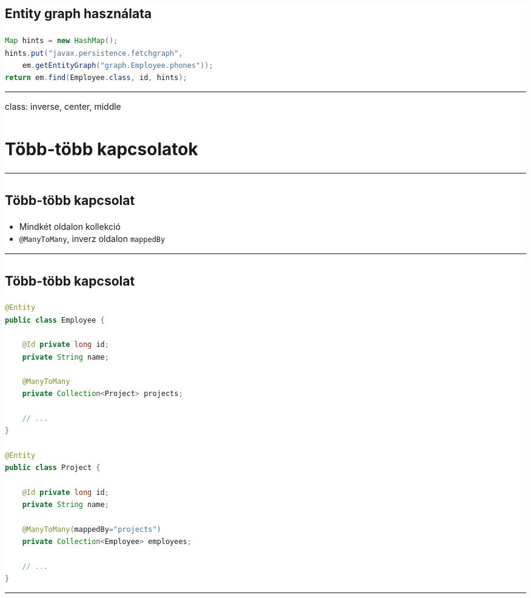 
## Entity graph használata

```java
Map hints = new HashMap();
hints.put("javax.persistence.fetchgraph", 
    em.getEntityGraph("graph.Employee.phones"));
return em.find(Employee.class, id, hints);
```


---

class: inverse, center, middle



# Több-több kapcsolatok

---

## Több-több kapcsolat

* Mindkét oldalon kollekció
* `@ManyToMany`, inverz oldalon `mappedBy`

---

## Több-több kapcsolat

```java
@Entity
public class Employee {

    @Id private long id;
    private String name;

    @ManyToMany
    private Collection<Project> projects;

    // ...
}

@Entity
public class Project {

    @Id private long id;
    private String name;

    @ManyToMany(mappedBy="projects")
    private Collection<Employee> employees;

    // ...
}
```

---